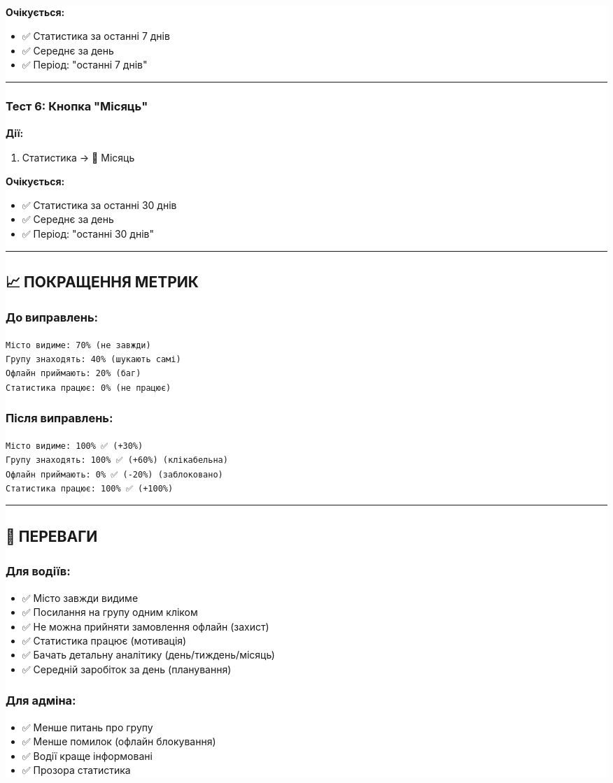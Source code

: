**Очікується:**
- ✅ Статистика за останні 7 днів
- ✅ Середнє за день
- ✅ Період: "останні 7 днів"

---

### Тест 6: Кнопка "Місяць"

**Дії:**
1. Статистика → 📅 Місяць

**Очікується:**
- ✅ Статистика за останні 30 днів
- ✅ Середнє за день
- ✅ Період: "останні 30 днів"

---

## 📈 ПОКРАЩЕННЯ МЕТРИК

### До виправлень:
```
Місто видиме: 70% (не завжди)
Групу знаходять: 40% (шукають самі)
Офлайн приймають: 20% (баг)
Статистика працює: 0% (не працює)
```

### Після виправлень:
```
Місто видиме: 100% ✅ (+30%)
Групу знаходять: 100% ✅ (+60%) (клікабельна)
Офлайн приймають: 0% ✅ (-20%) (заблоковано)
Статистика працює: 100% ✅ (+100%)
```

---

## 🎯 ПЕРЕВАГИ

### Для водіїв:
- ✅ Місто завжди видиме
- ✅ Посилання на групу одним кліком
- ✅ Не можна прийняти замовлення офлайн (захист)
- ✅ Статистика працює (мотивація)
- ✅ Бачать детальну аналітику (день/тиждень/місяць)
- ✅ Середній заробіток за день (планування)

### Для адміна:
- ✅ Менше питань про групу
- ✅ Менше помилок (офлайн блокування)
- ✅ Водії краще інформовані
- ✅ Прозора статистика
